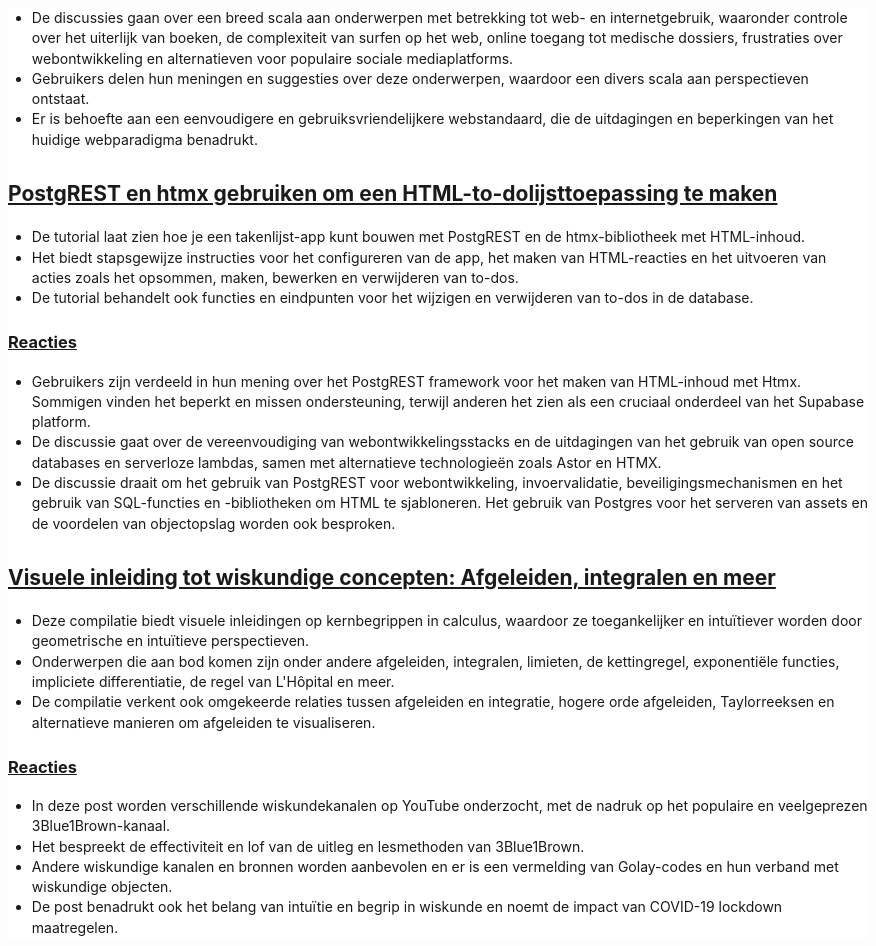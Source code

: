 - De discussies gaan over een breed scala aan onderwerpen met betrekking tot web- en internetgebruik, waaronder controle over het uiterlijk van boeken, de complexiteit van surfen op het web, online toegang tot medische dossiers, frustraties over webontwikkeling en alternatieven voor populaire sociale mediaplatforms.
- Gebruikers delen hun meningen en suggesties over deze onderwerpen, waardoor een divers scala aan perspectieven ontstaat.
- Er is behoefte aan een eenvoudigere en gebruiksvriendelijkere webstandaard, die de uitdagingen en beperkingen van het huidige webparadigma benadrukt.

## [PostgREST en htmx gebruiken om een HTML-to-dolijsttoepassing te maken](https://postgrest.org/en/stable/how-tos/providing-html-content-using-htmx.html)

- De tutorial laat zien hoe je een takenlijst-app kunt bouwen met PostgREST en de htmx-bibliotheek met HTML-inhoud.
- Het biedt stapsgewijze instructies voor het configureren van de app, het maken van HTML-reacties en het uitvoeren van acties zoals het opsommen, maken, bewerken en verwijderen van to-dos.
- De tutorial behandelt ook functies en eindpunten voor het wijzigen en verwijderen van to-dos in de database.

### [Reacties](https://news.ycombinator.com/item?id=38687997)

- Gebruikers zijn verdeeld in hun mening over het PostgREST framework voor het maken van HTML-inhoud met Htmx. Sommigen vinden het beperkt en missen ondersteuning, terwijl anderen het zien als een cruciaal onderdeel van het Supabase platform.
- De discussie gaat over de vereenvoudiging van webontwikkelingsstacks en de uitdagingen van het gebruik van open source databases en serverloze lambdas, samen met alternatieve technologieën zoals Astor en HTMX.
- De discussie draait om het gebruik van PostgREST voor webontwikkeling, invoervalidatie, beveiligingsmechanismen en het gebruik van SQL-functies en -bibliotheken om HTML te sjabloneren. Het gebruik van Postgres voor het serveren van assets en de voordelen van objectopslag worden ook besproken.

## [Visuele inleiding tot wiskundige concepten: Afgeleiden, integralen en meer](https://www.3blue1brown.com/topics/calculus)

- Deze compilatie biedt visuele inleidingen op kernbegrippen in calculus, waardoor ze toegankelijker en intuïtiever worden door geometrische en intuïtieve perspectieven.
- Onderwerpen die aan bod komen zijn onder andere afgeleiden, integralen, limieten, de kettingregel, exponentiële functies, impliciete differentiatie, de regel van L'Hôpital en meer.
- De compilatie verkent ook omgekeerde relaties tussen afgeleiden en integratie, hogere orde afgeleiden, Taylorreeksen en alternatieve manieren om afgeleiden te visualiseren.

### [Reacties](https://news.ycombinator.com/item?id=38687809)

- In deze post worden verschillende wiskundekanalen op YouTube onderzocht, met de nadruk op het populaire en veelgeprezen 3Blue1Brown-kanaal.
- Het bespreekt de effectiviteit en lof van de uitleg en lesmethoden van 3Blue1Brown.
- Andere wiskundige kanalen en bronnen worden aanbevolen en er is een vermelding van Golay-codes en hun verband met wiskundige objecten.
- De post benadrukt ook het belang van intuïtie en begrip in wiskunde en noemt de impact van COVID-19 lockdown maatregelen.
